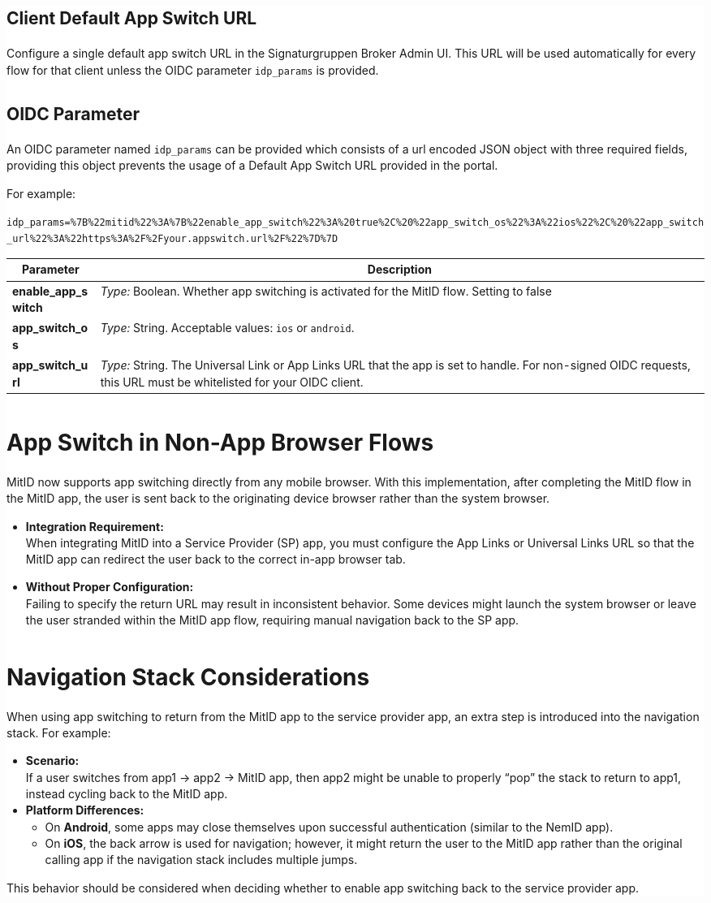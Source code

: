 ## Client Default App Switch URL

Configure a single default app switch URL in the Signaturgruppen Broker Admin UI. This URL will be used automatically for every flow for that client unless the OIDC parameter `idp_params` is provided.

## OIDC Parameter

An OIDC parameter named `idp_params` can be provided which consists of a url encoded JSON object with three required fields, providing this object prevents the usage of a Default App Switch URL provided in the portal.

For example:

```
idp_params=%7B%22mitid%22%3A%7B%22enable_app_switch%22%3A%20true%2C%20%22app_switch_os%22%3A%22ios%22%2C%20%22app_switch_url%22%3A%22https%3A%2F%2Fyour.appswitch.url%2F%22%7D%7D
```

| **Parameter**          | **Description**                                                                                                                                                            |
|------------------------|----------------------------------------------------------------------------------------------------------------------------------------------------------------------------|
| **enable_app_switch**  | *Type:* Boolean. Whether app switching is activated for the MitID flow. Setting to false                                                                           |
| **app_switch_os**      | *Type:* String. Acceptable values: `ios` or `android`.                                                                                                                    |
| **app_switch_url**     | *Type:* String. The Universal Link or App Links URL that the app is set to handle. For non-signed OIDC requests, this URL must be whitelisted for your OIDC client.  |


# App Switch in Non-App Browser Flows

MitID now supports app switching directly from any mobile browser. With this implementation, after completing the MitID flow in the MitID app, the user is sent back to the originating device browser rather than the system browser.

- **Integration Requirement:**  
  When integrating MitID into a Service Provider (SP) app, you must configure the App Links or Universal Links URL so that the MitID app can redirect the user back to the correct in-app browser tab.

- **Without Proper Configuration:**  
  Failing to specify the return URL may result in inconsistent behavior. Some devices might launch the system browser or leave the user stranded within the MitID app flow, requiring manual navigation back to the SP app.

# Navigation Stack Considerations

When using app switching to return from the MitID app to the service provider app, an extra step is introduced into the navigation stack. For example:
- **Scenario:**  
  If a user switches from app1 → app2 → MitID app, then app2 might be unable to properly “pop” the stack to return to app1, instead cycling back to the MitID app.
- **Platform Differences:**  
  - On **Android**, some apps may close themselves upon successful authentication (similar to the NemID app).
  - On **iOS**, the back arrow is used for navigation; however, it might return the user to the MitID app rather than the original calling app if the navigation stack includes multiple jumps.

This behavior should be considered when deciding whether to enable app switching back to the service provider app.
